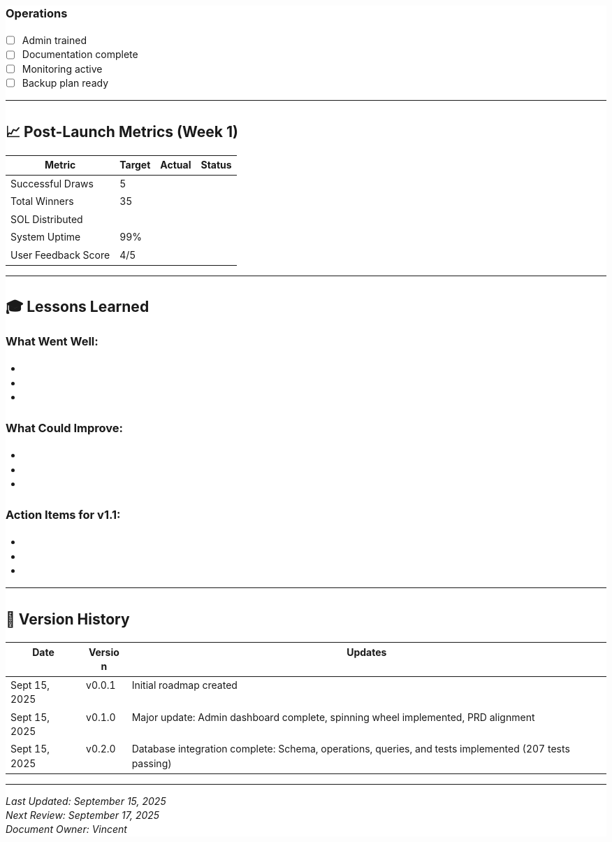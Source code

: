 ### Operations
- [ ] Admin trained
- [ ] Documentation complete
- [ ] Monitoring active
- [ ] Backup plan ready

---

## 📈 Post-Launch Metrics (Week 1)

| Metric | Target | Actual | Status |
|--------|--------|--------|--------|
| Successful Draws | 5 | | |
| Total Winners | 35 | | |
| SOL Distributed | | | |
| System Uptime | 99% | | |
| User Feedback Score | 4/5 | | |

---

## 🎓 Lessons Learned

### What Went Well:
- 
- 
- 

### What Could Improve:
- 
- 
- 

### Action Items for v1.1:
- 
- 
- 

---

## 📅 Version History

| Date | Version | Updates |
|------|---------|---------|
| Sept 15, 2025 | v0.0.1 | Initial roadmap created |
| Sept 15, 2025 | v0.1.0 | Major update: Admin dashboard complete, spinning wheel implemented, PRD alignment |
| Sept 15, 2025 | v0.2.0 | Database integration complete: Schema, operations, queries, and tests implemented (207 tests passing) |

---

*Last Updated: September 15, 2025*  
*Next Review: September 17, 2025*  
*Document Owner: Vincent*